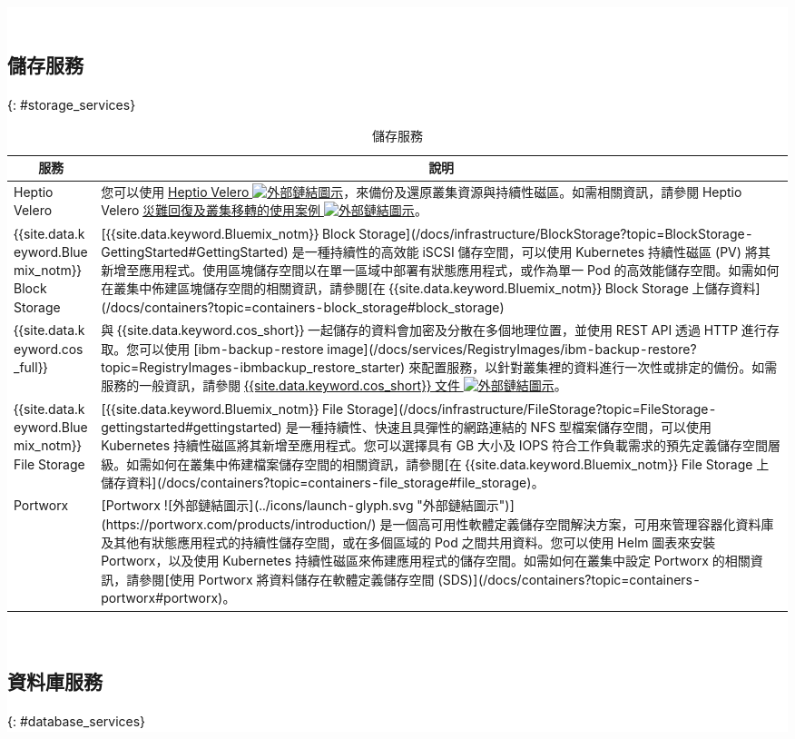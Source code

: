 <br />



## 儲存服務
{: #storage_services}
<table summary="此表格顯示可新增至叢集以新增持續性儲存空間功能的可用服務。列應該從左到右閱讀，第一欄為服務名稱，第二欄為服務說明。">
<caption>儲存服務</caption>
<thead>
<tr>
<th>服務</th>
<th>說明</th>
</tr>
</thead>
<tbody>
<tr>
  <td>Heptio Velero</td>
  <td>您可以使用 <a href="https://github.com/heptio/velero" target="_blank">Heptio Velero <img src="../icons/launch-glyph.svg" alt="外部鏈結圖示"></a>，來備份及還原叢集資源與持續性磁區。如需相關資訊，請參閱 Heptio Velero <a href="https://github.com/heptio/velero/blob/release-0.9/docs/use-cases.md" target="_blank">災難回復及叢集移轉的使用案例 <img src="../icons/launch-glyph.svg" alt="外部鏈結圖示"></a>。</td>
</tr>
<tr>
  <td>{{site.data.keyword.Bluemix_notm}} Block Storage</td>
  <td>[{{site.data.keyword.Bluemix_notm}} Block Storage](/docs/infrastructure/BlockStorage?topic=BlockStorage-GettingStarted#GettingStarted) 是一種持續性的高效能 iSCSI 儲存空間，可以使用 Kubernetes 持續性磁區 (PV) 將其新增至應用程式。使用區塊儲存空間以在單一區域中部署有狀態應用程式，或作為單一 Pod 的高效能儲存空間。如需如何在叢集中佈建區塊儲存空間的相關資訊，請參閱[在 {{site.data.keyword.Bluemix_notm}} Block Storage 上儲存資料](/docs/containers?topic=containers-block_storage#block_storage)</td>
  </tr>
<tr>
  <td>{{site.data.keyword.cos_full}}</td>
  <td>與 {{site.data.keyword.cos_short}} 一起儲存的資料會加密及分散在多個地理位置，並使用 REST API 透過 HTTP 進行存取。您可以使用 [ibm-backup-restore image](/docs/services/RegistryImages/ibm-backup-restore?topic=RegistryImages-ibmbackup_restore_starter) 來配置服務，以針對叢集裡的資料進行一次性或排定的備份。如需服務的一般資訊，請參閱 <a href="/docs/services/cloud-object-storage?topic=cloud-object-storage-about-ibm-cloud-object-storage" target="_blank">{{site.data.keyword.cos_short}} 文件 <img src="../icons/launch-glyph.svg" alt="外部鏈結圖示"></a>。</td>
</tr>
  <tr>
  <td>{{site.data.keyword.Bluemix_notm}} File Storage</td>
  <td>[{{site.data.keyword.Bluemix_notm}} File Storage](/docs/infrastructure/FileStorage?topic=FileStorage-gettingstarted#gettingstarted) 是一種持續性、快速且具彈性的網路連結的 NFS 型檔案儲存空間，可以使用 Kubernetes 持續性磁區將其新增至應用程式。您可以選擇具有 GB 大小及 IOPS 符合工作負載需求的預先定義儲存空間層級。如需如何在叢集中佈建檔案儲存空間的相關資訊，請參閱[在 {{site.data.keyword.Bluemix_notm}} File Storage 上儲存資料](/docs/containers?topic=containers-file_storage#file_storage)。</td>
  </tr>
  <tr>
    <td>Portworx</td>
    <td>[Portworx ![外部鏈結圖示](../icons/launch-glyph.svg "外部鏈結圖示")](https://portworx.com/products/introduction/) 是一個高可用性軟體定義儲存空間解決方案，可用來管理容器化資料庫及其他有狀態應用程式的持續性儲存空間，或在多個區域的 Pod 之間共用資料。您可以使用 Helm 圖表來安裝 Portworx，以及使用 Kubernetes 持續性磁區來佈建應用程式的儲存空間。如需如何在叢集中設定 Portworx 的相關資訊，請參閱[使用 Portworx 將資料儲存在軟體定義儲存空間 (SDS)](/docs/containers?topic=containers-portworx#portworx)。</td>
  </tr>
</tbody>
</table>

<br />


## 資料庫服務
{: #database_services}
